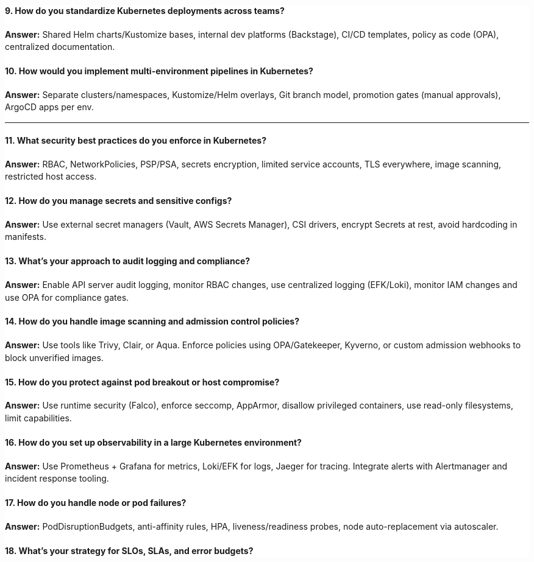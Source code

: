 #### 9. How do you standardize Kubernetes deployments across teams?

**Answer:** Shared Helm charts/Kustomize bases, internal dev platforms (Backstage), CI/CD templates, policy as code (OPA), centralized documentation.

#### 10. How would you implement multi-environment pipelines in Kubernetes?

**Answer:** Separate clusters/namespaces, Kustomize/Helm overlays, Git branch model, promotion gates (manual approvals), ArgoCD apps per env.

---

#### 11. What security best practices do you enforce in Kubernetes?

**Answer:** RBAC, NetworkPolicies, PSP/PSA, secrets encryption, limited service accounts, TLS everywhere, image scanning, restricted host access.

#### 12. How do you manage secrets and sensitive configs?

**Answer:** Use external secret managers (Vault, AWS Secrets Manager), CSI drivers, encrypt Secrets at rest, avoid hardcoding in manifests.

#### 13. What’s your approach to audit logging and compliance?

**Answer:** Enable API server audit logging, monitor RBAC changes, use centralized logging (EFK/Loki), monitor IAM changes and use OPA for compliance gates.

#### 14. How do you handle image scanning and admission control policies?

**Answer:** Use tools like Trivy, Clair, or Aqua. Enforce policies using OPA/Gatekeeper, Kyverno, or custom admission webhooks to block unverified images.

#### 15. How do you protect against pod breakout or host compromise?

**Answer:** Use runtime security (Falco), enforce seccomp, AppArmor, disallow privileged containers, use read-only filesystems, limit capabilities.

#### 16. How do you set up observability in a large Kubernetes environment?

**Answer:** Use Prometheus + Grafana for metrics, Loki/EFK for logs, Jaeger for tracing. Integrate alerts with Alertmanager and incident response tooling.

#### 17. How do you handle node or pod failures?

**Answer:** PodDisruptionBudgets, anti-affinity rules, HPA, liveness/readiness probes, node auto-replacement via autoscaler.

#### 18. What’s your strategy for SLOs, SLAs, and error budgets?
